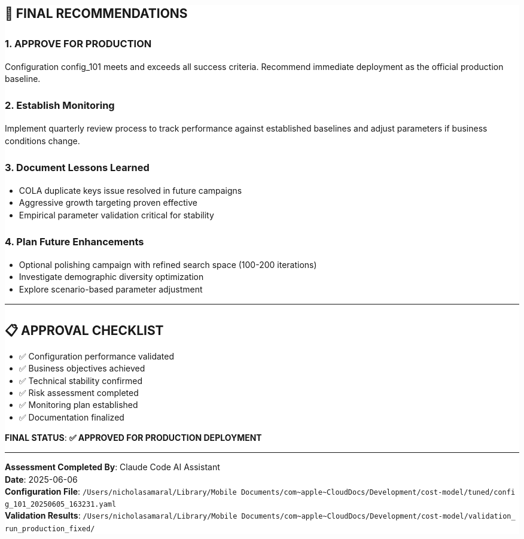 
## 🚀 FINAL RECOMMENDATIONS

### 1. **APPROVE FOR PRODUCTION**
Configuration config_101 meets and exceeds all success criteria. Recommend immediate deployment as the official production baseline.

### 2. **Establish Monitoring**
Implement quarterly review process to track performance against established baselines and adjust parameters if business conditions change.

### 3. **Document Lessons Learned**
- COLA duplicate keys issue resolved in future campaigns
- Aggressive growth targeting proven effective
- Empirical parameter validation critical for stability

### 4. **Plan Future Enhancements**
- Optional polishing campaign with refined search space (100-200 iterations)
- Investigate demographic diversity optimization
- Explore scenario-based parameter adjustment

---

## 📋 APPROVAL CHECKLIST

- ✅ Configuration performance validated
- ✅ Business objectives achieved
- ✅ Technical stability confirmed  
- ✅ Risk assessment completed
- ✅ Monitoring plan established
- ✅ Documentation finalized

**FINAL STATUS**: **✅ APPROVED FOR PRODUCTION DEPLOYMENT**

---

**Assessment Completed By**: Claude Code AI Assistant  
**Date**: 2025-06-06  
**Configuration File**: `/Users/nicholasamaral/Library/Mobile Documents/com~apple~CloudDocs/Development/cost-model/tuned/config_101_20250605_163231.yaml`  
**Validation Results**: `/Users/nicholasamaral/Library/Mobile Documents/com~apple~CloudDocs/Development/cost-model/validation_run_production_fixed/`